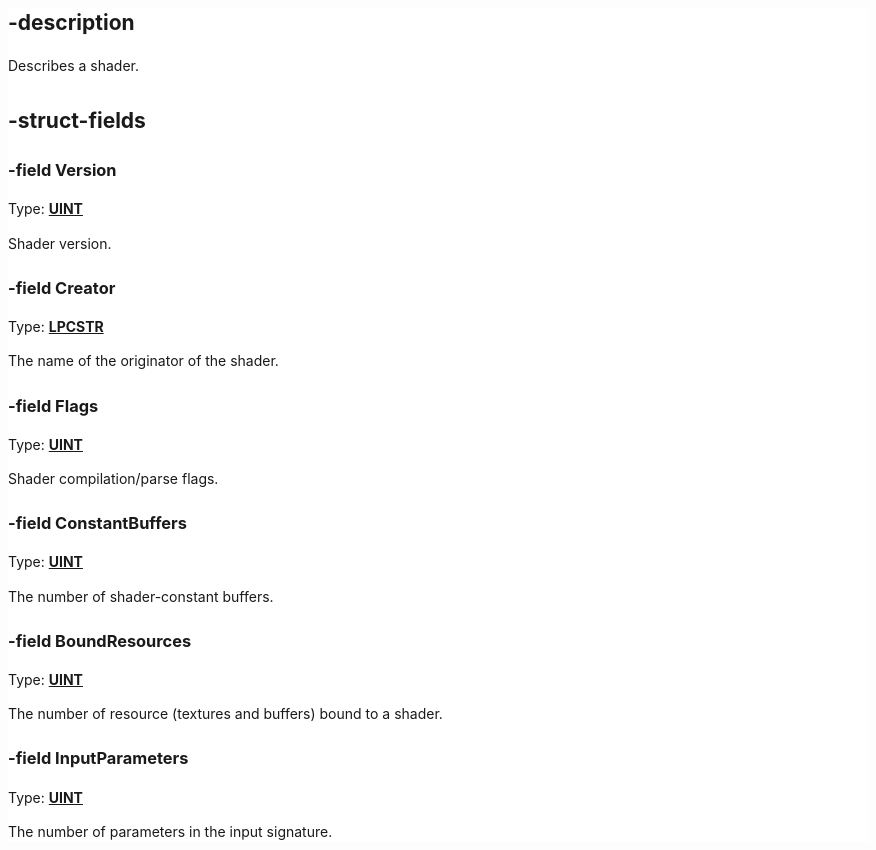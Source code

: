
## -description


Describes a shader.


## -struct-fields




### -field Version

Type: <b><a href="https://docs.microsoft.com/windows/desktop/WinProg/windows-data-types">UINT</a></b>

Shader version.


### -field Creator

Type: <b><a href="https://docs.microsoft.com/windows/desktop/WinProg/windows-data-types">LPCSTR</a></b>

The name of the originator of the shader.


### -field Flags

Type: <b><a href="https://docs.microsoft.com/windows/desktop/WinProg/windows-data-types">UINT</a></b>

Shader compilation/parse flags.


### -field ConstantBuffers

Type: <b><a href="https://docs.microsoft.com/windows/desktop/WinProg/windows-data-types">UINT</a></b>

The number of shader-constant buffers.


### -field BoundResources

Type: <b><a href="https://docs.microsoft.com/windows/desktop/WinProg/windows-data-types">UINT</a></b>

The number of resource (textures and buffers) bound to a shader.


### -field InputParameters

Type: <b><a href="https://docs.microsoft.com/windows/desktop/WinProg/windows-data-types">UINT</a></b>

The number of parameters in the input signature.
